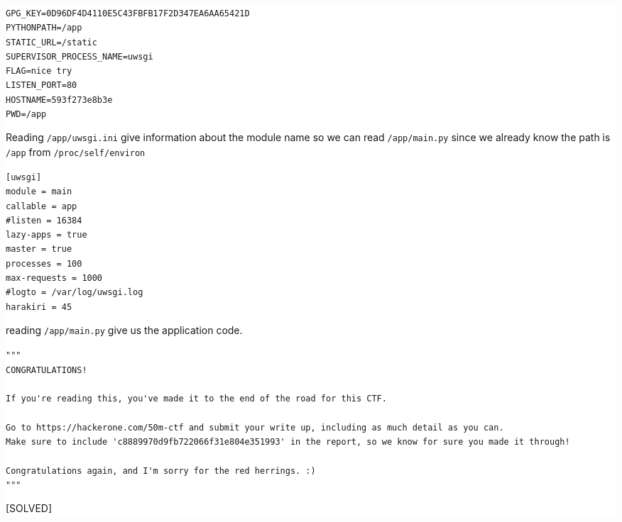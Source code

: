 ```
GPG_KEY=0D96DF4D4110E5C43FBFB17F2D347EA6AA65421D
PYTHONPATH=/app
STATIC_URL=/static
SUPERVISOR_PROCESS_NAME=uwsgi
FLAG=nice try
LISTEN_PORT=80
HOSTNAME=593f273e8b3e
PWD=/app
```

Reading `/app/uwsgi.ini` give information about the module name so we can read `/app/main.py` since we already know the path is `/app` from `/proc/self/environ`
```
[uwsgi]
module = main
callable = app
#listen = 16384
lazy-apps = true
master = true
processes = 100
max-requests = 1000
#logto = /var/log/uwsgi.log
harakiri = 45
```

reading `/app/main.py` give us the application code.

```
"""
CONGRATULATIONS!

If you're reading this, you've made it to the end of the road for this CTF.

Go to https://hackerone.com/50m-ctf and submit your write up, including as much detail as you can.
Make sure to include 'c8889970d9fb722066f31e804e351993' in the report, so we know for sure you made it through!

Congratulations again, and I'm sorry for the red herrings. :)
"""
```

[SOLVED]
